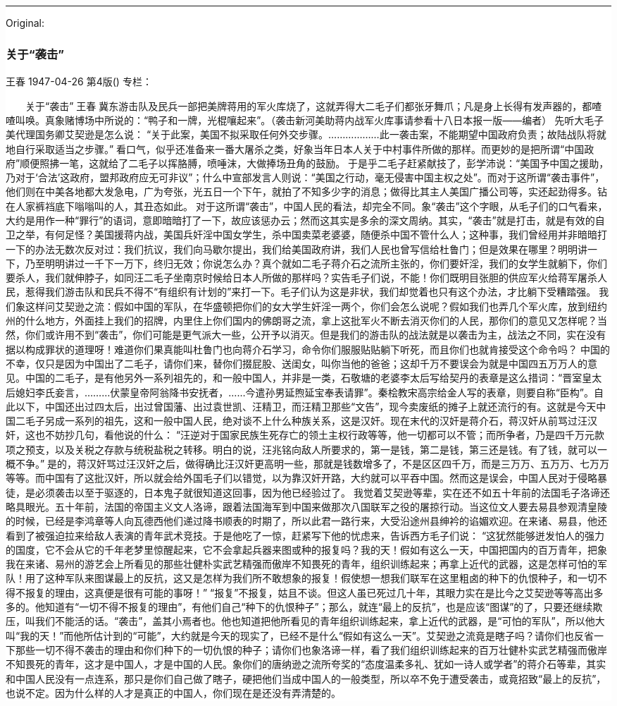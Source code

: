

<hr /> 

Original: 


### 关于“袭击”
王春
1947-04-26
第4版()
专栏：

　　关于“袭击”
    王春
    冀东游击队及民兵一部把美牌蒋用的军火库烧了，这就弄得大二毛子们都张牙舞爪；凡是身上长得有发声器的，都喳喳叫唤。真象赌博场中所说的：“鸭子和一牌，光棍嚷起来”。（袭击新河美助蒋内战军火库事请参看十八日本报一版——编者）
    先听大毛子美代理国务卿艾契逊是怎么说：
    “关于此案，美国不拟采取任何外交步骤。………………此一袭击案，不能期望中国政府负责；故陆战队将就地自行采取适当之步骤。”
    看口气，似乎还准备来一番大屠杀之类，好象当年日本人关于中村事件所做的那样。而更妙的是把所谓“中国政府”顺便照拂一笔，这就给了二毛子以挥胳膊，喷唾沫，大做捧场丑角的鼓励。
    于是乎二毛子赶紧献技了，彭学沛说：“美国予中国之援助，乃对于‘合法’这政府，盟邦政府应无可非议”；什么中宣部发言人则说：“美国之行动，毫无侵害中国主权之处”。而对于这所谓“袭击事件”，他们则在中美各地都大发急电，广为夸张，光五日一个下午，就拍了不知多少字的消息；做得比其主人美国广播公司等，实还起劲得多。钻在人家裤裆底下嗡嗡叫的人，其丑态如此。
    对于这所谓“袭击”，中国人民的看法，却完全不同。象“袭击”这个字眼，从毛子们的口气看来，大约是用作一种“罪行”的语词，意即暗暗打了一下，故应该惩办云；然而这其实是多余的深文周纳。其实，“袭击”就是打击，就是有效的自卫之举，有何足怪？美国援蒋内战，美国兵奸淫中国女学生，杀中国卖菜老婆婆，随便杀中国不管什么人；这种事，我们曾经用并非暗暗打一下的办法无数次反对过：我们抗议，我们向马歇尔提出，我们给美国政府讲，我们人民也曾写信给杜鲁门；但是效果在哪里？明明讲一下，乃至明明讲过一千下一万下，终归无效；你说怎么办？真个就如二毛子蒋介石之流所主张的，你们要奸淫，我们的女学生就躺下，你们要杀人，我们就伸脖子，如同汪二毛子坐南京时候给日本人所做的那样吗？实告毛子们说，不能！你们既明目张胆的供应军火给蒋军屠杀人民，惹得我们游击队和民兵不得不“有组织有计划的”来打一下。毛子们认为这是非状，我们却觉着也只有这个办法，才比躺下受糟踏强。
    我们象这样问艾契逊之流：假如中国的军队，在华盛顿把你们的女大学生奸淫一两个，你们会怎么说呢？假如我们也弄几个军火库，放到纽约州的什么地方，外面挂上我们的招牌，内里住上你们国内的佛朗哥之流，拿上这批军火不断去消灭你们的人民，那你们的意见又怎样呢？当然，你们或许用不到“袭击”，你们可能是更气派大一些，公开予以消灭。但是我们的游击队的战法就是以袭击为主，战法之不同，实在没有据以构成罪状的道理呀！难道你们果真能叫杜鲁门也向蒋介石学习，命令你们服服贴贴躺下听死，而且你们也就肯接受这个命令吗？
    中国的不幸，仅只是因为中国出了二毛子，请你们来，替你们掇屁股、送闺女，叫你当他的爸爸；这却千万不要误会为就是中国四五万万人的意见。中国的二毛子，是有他另外一系列祖先的，和一般中国人，并非是一类，石敬塘的老婆李太后写给契丹的表章是这么措词：“晋室皇太后媳妇李氏妾言，………伏蒙皇帝阿翁降书安抚者，……今遣孙男延煦延宝奉表请罪”。秦桧教宋高宗给金人写的表章，则要自称“臣构”。自此以下，中国还出过四太后，出过曾国藩、出过袁世凯、汪精卫，而汪精卫那些“文告”，现今卖废纸的摊子上就还流行的有。这就是今天中国二毛子另成一系列的祖先，这和一般中国人民，绝对谈不上什么种族关系，这是汉奸。现在末代的汉奸是蒋介石，蒋汉奸从前骂过汪汉奸，这也不妨抄几句，看他说的什么：
    “汪逆对于国家民族生死存亡的领土主权行政等等，他一切都可以不管；而所争者，乃是四千万元款项之预支，以及关税之存款与统税盐税之转移。明白的说，汪兆铭向敌人所要求的，第一是钱，第二是钱，第三还是钱。有了钱，就可以一概不争。”
    是的，蒋汉奸骂过汪汉奸之后，做得确比汪汉奸更高明一些，那就是钱数增多了，不是区区四千万，而是三万万、五万万、七万万等等。而中国有了这批汉奸，所以就会给外国毛子们以错觉，以为靠汉奸开路，大约就可以平吞中国。然而这是误会，中国人民对于侵略暴徒，是必须袭击以至于驱逐的，日本鬼子就很知道这回事，因为他已经验过了。
    我觉着艾契逊等辈，实在还不如五十年前的法国毛子洛谛还略具眼光。五十年前，法国的帝国主义文人洛谛，跟着法国海军到中国来做那次八国联军之役的屠掠行动。当这位文人要去易县参观清皇陵的时候，已经是李鸿章等人向瓦德西他们递过降书顺表的时期了，所以此君一路行来，大受沿途州县绅衿的谄媚欢迎。在来诸、易县，他还看到了被强迫拉来给敌人表演的青年武术竞技。于是他吃了一惊，赶紧写下他的忧虑来，告诉西方毛子们说：
    “这犹然能够迸发怕人的强力的国度，它不会从它的千年老梦里惊醒起来，它不会拿起兵器来图或种的报复吗？我的天！假如有这么一天，中国把国内的百万青年，把象我在来诸、易州的游艺会上所看见的那些壮健朴实武艺精强而傲岸不知畏死的青年，组织训练起来；再拿上近代的武器，这是怎样可怕的军队！用了这种军队来图谋最上的反抗，这又是怎样为我们所不敢想象的报复！假使想一想我们联军在这里粗卤的种下的仇恨种子，和一切不得不报复的理由，这真便是很有可能的事呀！”
    “报复”不报复，姑且不谈。但这人虽已死过几十年，其眼力实在是比今之艾契逊等等高出多多的。他知道有“一切不得不报复的理由”，有他们自己“种下的仇恨种子”；那么，就连“最上的反抗”，也是应该“图谋”的了，只要还继续欺压，叫我们不能活的话。“袭击”，盖其小焉者也。他也知道把他所看见的青年组织训练起来，拿上近代的武器，是“可怕的军队”，所以他大叫“我的天！”而他所估计到的“可能”，大约就是今天的现实了，已经不是什么“假如有这么一天”。艾契逊之流竟是瞎子吗？请你们也反省一下那些一切不得不袭击的理由和你们种下的一切仇恨的种子；请你们也象洛谛一样，看了我们组织训练起来的百万壮健朴实武艺精强而傲岸不知畏死的青年，这才是中国人，才是中国的人民。象你们的唐纳逊之流所夸奖的“态度温柔多礼、犹如一诗人或学者”的蒋介石等辈，其实和中国人民没有一点连系，那只是你们自己做了瞎子，硬把他们当成中国人的一般类型，所以卒不免于遭受袭击，或竟招致“最上的反抗”，也说不定。因为什么样的人才是真正的中国人，你们现在是还没有弄清楚的。
